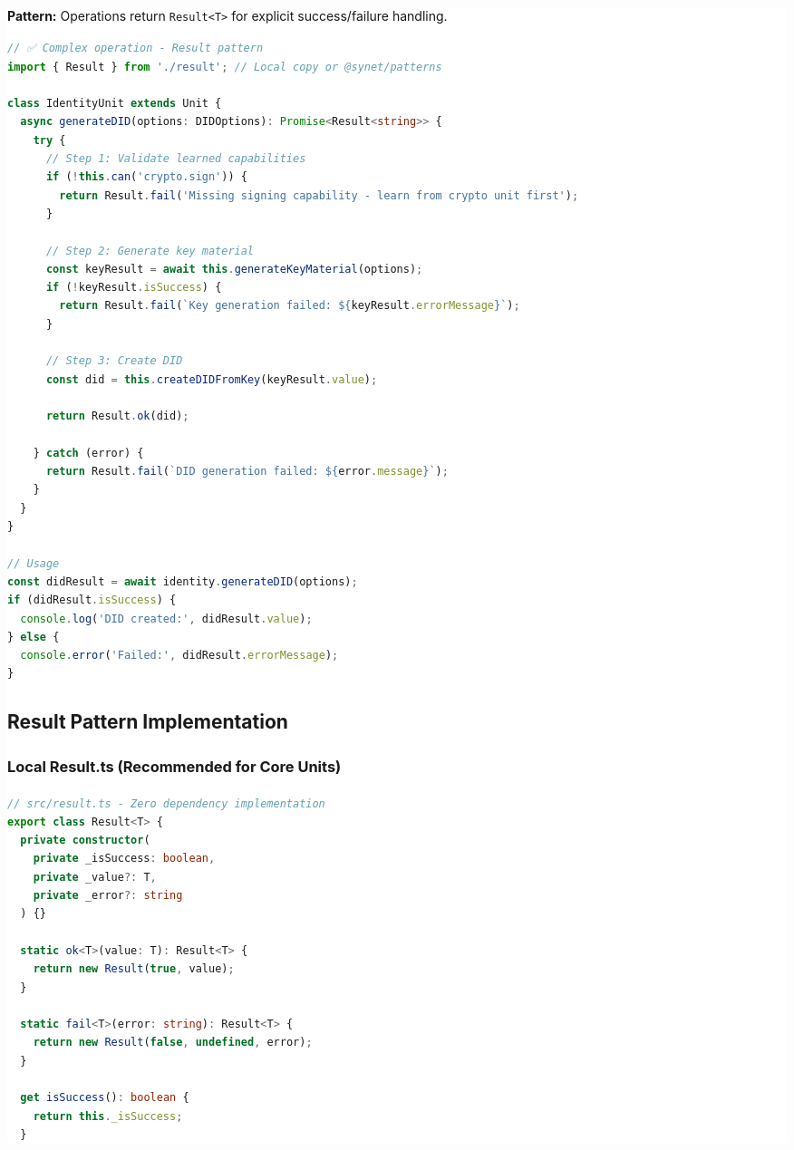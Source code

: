 **Pattern:** Operations return `Result<T>` for explicit success/failure handling.

```typescript
// ✅ Complex operation - Result pattern
import { Result } from './result'; // Local copy or @synet/patterns

class IdentityUnit extends Unit {
  async generateDID(options: DIDOptions): Promise<Result<string>> {
    try {
      // Step 1: Validate learned capabilities
      if (!this.can('crypto.sign')) {
        return Result.fail('Missing signing capability - learn from crypto unit first');
      }
      
      // Step 2: Generate key material
      const keyResult = await this.generateKeyMaterial(options);
      if (!keyResult.isSuccess) {
        return Result.fail(`Key generation failed: ${keyResult.errorMessage}`);
      }
      
      // Step 3: Create DID
      const did = this.createDIDFromKey(keyResult.value);
      
      return Result.ok(did);
      
    } catch (error) {
      return Result.fail(`DID generation failed: ${error.message}`);
    }
  }
}

// Usage
const didResult = await identity.generateDID(options);
if (didResult.isSuccess) {
  console.log('DID created:', didResult.value);
} else {
  console.error('Failed:', didResult.errorMessage);
}
```

## Result Pattern Implementation

### Local Result.ts (Recommended for Core Units)

```typescript
// src/result.ts - Zero dependency implementation
export class Result<T> {
  private constructor(
    private _isSuccess: boolean,
    private _value?: T,
    private _error?: string
  ) {}
  
  static ok<T>(value: T): Result<T> {
    return new Result(true, value);
  }
  
  static fail<T>(error: string): Result<T> {
    return new Result(false, undefined, error);
  }
  
  get isSuccess(): boolean {
    return this._isSuccess;
  }
```